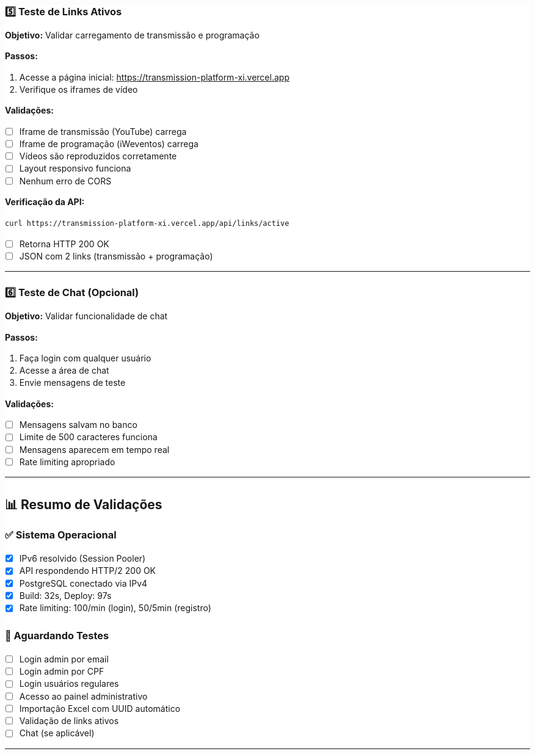 
### 5️⃣ Teste de Links Ativos

**Objetivo:** Validar carregamento de transmissão e programação

**Passos:**
1. Acesse a página inicial: https://transmission-platform-xi.vercel.app
2. Verifique os iframes de vídeo

**Validações:**
- [ ] Iframe de transmissão (YouTube) carrega
- [ ] Iframe de programação (iWeventos) carrega
- [ ] Vídeos são reproduzidos corretamente
- [ ] Layout responsivo funciona
- [ ] Nenhum erro de CORS

**Verificação da API:**
```bash
curl https://transmission-platform-xi.vercel.app/api/links/active
```
- [ ] Retorna HTTP 200 OK
- [ ] JSON com 2 links (transmissão + programação)

---

### 6️⃣ Teste de Chat (Opcional)

**Objetivo:** Validar funcionalidade de chat

**Passos:**
1. Faça login com qualquer usuário
2. Acesse a área de chat
3. Envie mensagens de teste

**Validações:**
- [ ] Mensagens salvam no banco
- [ ] Limite de 500 caracteres funciona
- [ ] Mensagens aparecem em tempo real
- [ ] Rate limiting apropriado

---

## 📊 Resumo de Validações

### ✅ Sistema Operacional
- [x] IPv6 resolvido (Session Pooler)
- [x] API respondendo HTTP/2 200 OK
- [x] PostgreSQL conectado via IPv4
- [x] Build: 32s, Deploy: 97s
- [x] Rate limiting: 100/min (login), 50/5min (registro)

### 🔄 Aguardando Testes
- [ ] Login admin por email
- [ ] Login admin por CPF
- [ ] Login usuários regulares
- [ ] Acesso ao painel administrativo
- [ ] Importação Excel com UUID automático
- [ ] Validação de links ativos
- [ ] Chat (se aplicável)

---
